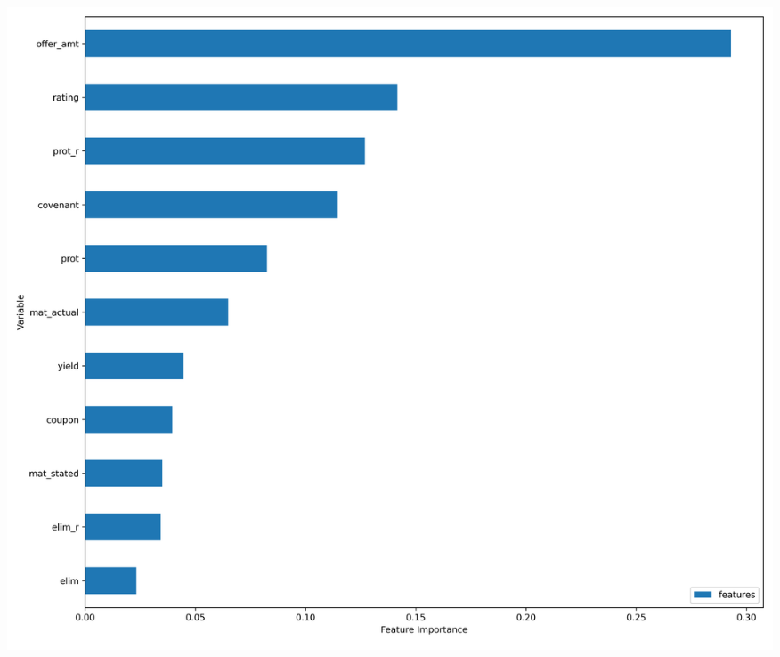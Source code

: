<img src="https://raw.githubusercontent.com/QuantLet/DEDA_2022_NYCU/main/HW5_Optional(7th%20Oct.)_Credit%20data%20set%20CART%20tree/DEDA_RandomForest_bond_Tracy_0453946/plot_RF_feature_importance.png" alt="Image" />
</div>

<div align="center">